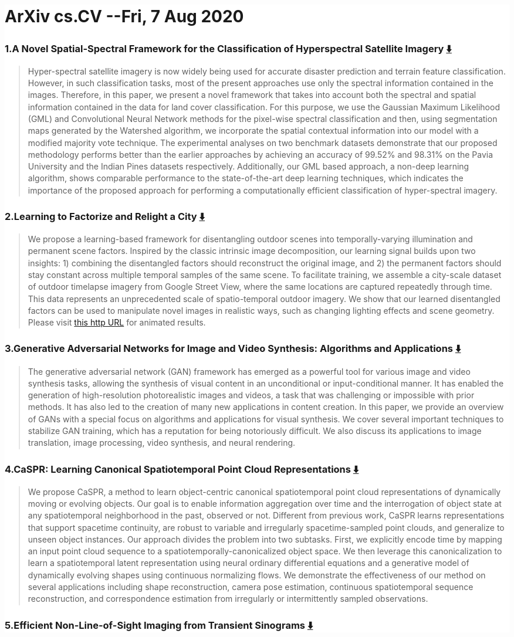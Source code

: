 # ArXiv cs.CV --Fri, 7 Aug 2020
### 1.A Novel Spatial-Spectral Framework for the Classification of Hyperspectral Satellite Imagery  [ :arrow_down: ](https://arxiv.org/pdf/2008.02797.pdf)
>  Hyper-spectral satellite imagery is now widely being used for accurate disaster prediction and terrain feature classification. However, in such classification tasks, most of the present approaches use only the spectral information contained in the images. Therefore, in this paper, we present a novel framework that takes into account both the spectral and spatial information contained in the data for land cover classification. For this purpose, we use the Gaussian Maximum Likelihood (GML) and Convolutional Neural Network methods for the pixel-wise spectral classification and then, using segmentation maps generated by the Watershed algorithm, we incorporate the spatial contextual information into our model with a modified majority vote technique. The experimental analyses on two benchmark datasets demonstrate that our proposed methodology performs better than the earlier approaches by achieving an accuracy of 99.52% and 98.31% on the Pavia University and the Indian Pines datasets respectively. Additionally, our GML based approach, a non-deep learning algorithm, shows comparable performance to the state-of-the-art deep learning techniques, which indicates the importance of the proposed approach for performing a computationally efficient classification of hyper-spectral imagery.      
### 2.Learning to Factorize and Relight a City  [ :arrow_down: ](https://arxiv.org/pdf/2008.02796.pdf)
>  We propose a learning-based framework for disentangling outdoor scenes into temporally-varying illumination and permanent scene factors. Inspired by the classic intrinsic image decomposition, our learning signal builds upon two insights: 1) combining the disentangled factors should reconstruct the original image, and 2) the permanent factors should stay constant across multiple temporal samples of the same scene. To facilitate training, we assemble a city-scale dataset of outdoor timelapse imagery from Google Street View, where the same locations are captured repeatedly through time. This data represents an unprecedented scale of spatio-temporal outdoor imagery. We show that our learned disentangled factors can be used to manipulate novel images in realistic ways, such as changing lighting effects and scene geometry. Please visit <a class="link-external link-http" href="http://factorize-a-city.github.io" rel="external noopener nofollow">this http URL</a> for animated results.      
### 3.Generative Adversarial Networks for Image and Video Synthesis: Algorithms and Applications  [ :arrow_down: ](https://arxiv.org/pdf/2008.02793.pdf)
>  The generative adversarial network (GAN) framework has emerged as a powerful tool for various image and video synthesis tasks, allowing the synthesis of visual content in an unconditional or input-conditional manner. It has enabled the generation of high-resolution photorealistic images and videos, a task that was challenging or impossible with prior methods. It has also led to the creation of many new applications in content creation. In this paper, we provide an overview of GANs with a special focus on algorithms and applications for visual synthesis. We cover several important techniques to stabilize GAN training, which has a reputation for being notoriously difficult. We also discuss its applications to image translation, image processing, video synthesis, and neural rendering.      
### 4.CaSPR: Learning Canonical Spatiotemporal Point Cloud Representations  [ :arrow_down: ](https://arxiv.org/pdf/2008.02792.pdf)
>  We propose CaSPR, a method to learn object-centric canonical spatiotemporal point cloud representations of dynamically moving or evolving objects. Our goal is to enable information aggregation over time and the interrogation of object state at any spatiotemporal neighborhood in the past, observed or not. Different from previous work, CaSPR learns representations that support spacetime continuity, are robust to variable and irregularly spacetime-sampled point clouds, and generalize to unseen object instances. Our approach divides the problem into two subtasks. First, we explicitly encode time by mapping an input point cloud sequence to a spatiotemporally-canonicalized object space. We then leverage this canonicalization to learn a spatiotemporal latent representation using neural ordinary differential equations and a generative model of dynamically evolving shapes using continuous normalizing flows. We demonstrate the effectiveness of our method on several applications including shape reconstruction, camera pose estimation, continuous spatiotemporal sequence reconstruction, and correspondence estimation from irregularly or intermittently sampled observations.      
### 5.Efficient Non-Line-of-Sight Imaging from Transient Sinograms  [ :arrow_down: ](https://arxiv.org/pdf/2008.02787.pdf)